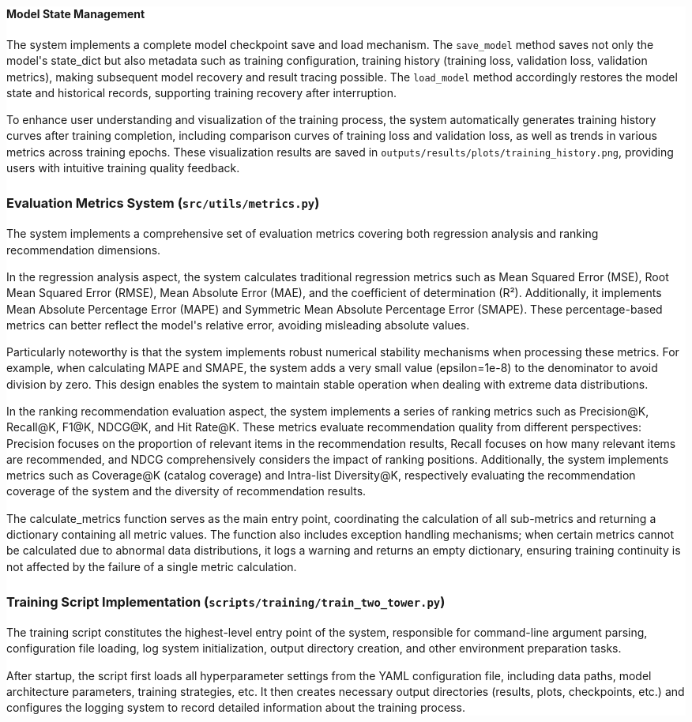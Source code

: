 #### Model State Management

The system implements a complete model checkpoint save and load mechanism. The `save_model` method saves not only the model's state_dict but also metadata such as training configuration, training history (training loss, validation loss, validation metrics), making subsequent model recovery and result tracing possible. The `load_model` method accordingly restores the model state and historical records, supporting training recovery after interruption.

To enhance user understanding and visualization of the training process, the system automatically generates training history curves after training completion, including comparison curves of training loss and validation loss, as well as trends in various metrics across training epochs. These visualization results are saved in `outputs/results/plots/training_history.png`, providing users with intuitive training quality feedback.

### Evaluation Metrics System (`src/utils/metrics.py`)

The system implements a comprehensive set of evaluation metrics covering both regression analysis and ranking recommendation dimensions.

In the regression analysis aspect, the system calculates traditional regression metrics such as Mean Squared Error (MSE), Root Mean Squared Error (RMSE), Mean Absolute Error (MAE), and the coefficient of determination (R²). Additionally, it implements Mean Absolute Percentage Error (MAPE) and Symmetric Mean Absolute Percentage Error (SMAPE). These percentage-based metrics can better reflect the model's relative error, avoiding misleading absolute values.

Particularly noteworthy is that the system implements robust numerical stability mechanisms when processing these metrics. For example, when calculating MAPE and SMAPE, the system adds a very small value (epsilon=1e-8) to the denominator to avoid division by zero. This design enables the system to maintain stable operation when dealing with extreme data distributions.

In the ranking recommendation evaluation aspect, the system implements a series of ranking metrics such as Precision@K, Recall@K, F1@K, NDCG@K, and Hit Rate@K. These metrics evaluate recommendation quality from different perspectives: Precision focuses on the proportion of relevant items in the recommendation results, Recall focuses on how many relevant items are recommended, and NDCG comprehensively considers the impact of ranking positions. Additionally, the system implements metrics such as Coverage@K (catalog coverage) and Intra-list Diversity@K, respectively evaluating the recommendation coverage of the system and the diversity of recommendation results.

The calculate_metrics function serves as the main entry point, coordinating the calculation of all sub-metrics and returning a dictionary containing all metric values. The function also includes exception handling mechanisms; when certain metrics cannot be calculated due to abnormal data distributions, it logs a warning and returns an empty dictionary, ensuring training continuity is not affected by the failure of a single metric calculation.

### Training Script Implementation (`scripts/training/train_two_tower.py`)

The training script constitutes the highest-level entry point of the system, responsible for command-line argument parsing, configuration file loading, log system initialization, output directory creation, and other environment preparation tasks.

After startup, the script first loads all hyperparameter settings from the YAML configuration file, including data paths, model architecture parameters, training strategies, etc. It then creates necessary output directories (results, plots, checkpoints, etc.) and configures the logging system to record detailed information about the training process.
